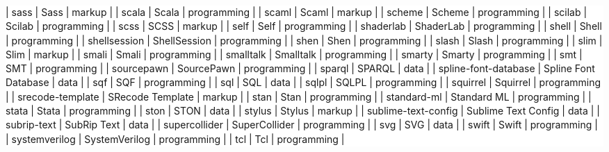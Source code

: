 | sass                           | Sass                           | markup        | 
| scala                          | Scala                          | programming   | 
| scaml                          | Scaml                          | markup        | 
| scheme                         | Scheme                         | programming   | 
| scilab                         | Scilab                         | programming   | 
| scss                           | SCSS                           | markup        | 
| self                           | Self                           | programming   | 
| shaderlab                      | ShaderLab                      | programming   | 
| shell                          | Shell                          | programming   | 
| shellsession                   | ShellSession                   | programming   | 
| shen                           | Shen                           | programming   | 
| slash                          | Slash                          | programming   | 
| slim                           | Slim                           | markup        | 
| smali                          | Smali                          | programming   | 
| smalltalk                      | Smalltalk                      | programming   | 
| smarty                         | Smarty                         | programming   | 
| smt                            | SMT                            | programming   | 
| sourcepawn                     | SourcePawn                     | programming   | 
| sparql                         | SPARQL                         | data          | 
| spline-font-database           | Spline Font Database           | data          | 
| sqf                            | SQF                            | programming   | 
| sql                            | SQL                            | data          | 
| sqlpl                          | SQLPL                          | programming   | 
| squirrel                       | Squirrel                       | programming   | 
| srecode-template               | SRecode Template               | markup        | 
| stan                           | Stan                           | programming   | 
| standard-ml                    | Standard ML                    | programming   | 
| stata                          | Stata                          | programming   | 
| ston                           | STON                           | data          | 
| stylus                         | Stylus                         | markup        | 
| sublime-text-config            | Sublime Text Config            | data          | 
| subrip-text                    | SubRip Text                    | data          | 
| supercollider                  | SuperCollider                  | programming   | 
| svg                            | SVG                            | data          | 
| swift                          | Swift                          | programming   | 
| systemverilog                  | SystemVerilog                  | programming   | 
| tcl                            | Tcl                            | programming   | 